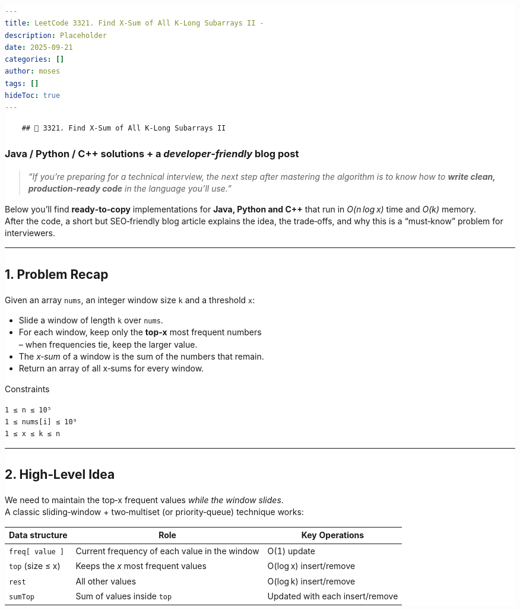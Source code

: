 ```yaml
---
title: LeetCode 3321. Find X-Sum of All K-Long Subarrays II - 
description: Placeholder
date: 2025-09-21
categories: []
author: moses
tags: []
hideToc: true
---
```

        ## 🚀 3321. Find X‑Sum of All K‑Long Subarrays II  
### Java / Python / C++ solutions + a *developer‑friendly* blog post  

> *“If you’re preparing for a technical interview, the next step after mastering the algorithm is to know how to **write clean, production‑ready code** in the language you’ll use.”*  

Below you’ll find **ready‑to‑copy** implementations for **Java, Python and C++** that run in *O(n log x)* time and *O(k)* memory.  
After the code, a short but SEO‑friendly blog article explains the idea, the trade‑offs, and why this is a “must‑know” problem for interviewers.

---

## 1. Problem Recap

Given an array `nums`, an integer window size `k` and a threshold `x`:

* Slide a window of length `k` over `nums`.  
* For each window, keep only the **top‑x** most frequent numbers  
  – when frequencies tie, keep the larger value.  
* The *x‑sum* of a window is the sum of the numbers that remain.  
* Return an array of all x‑sums for every window.

Constraints  
```
1 ≤ n ≤ 10⁵
1 ≤ nums[i] ≤ 10⁹
1 ≤ x ≤ k ≤ n
```

---

## 2. High‑Level Idea

We need to maintain the top‑x frequent values *while the window slides*.  
A classic sliding‑window + two‑multiset (or priority‑queue) technique works:

| Data structure | Role | Key Operations |
|----------------|------|----------------|
| `freq[ value ]` | Current frequency of each value in the window | O(1) update |
| `top` (size ≤ x) | Keeps the *x* most frequent values | O(log x) insert/remove |
| `rest` | All other values | O(log k) insert/remove |
| `sumTop` | Sum of values inside `top` | Updated with each insert/remove |
